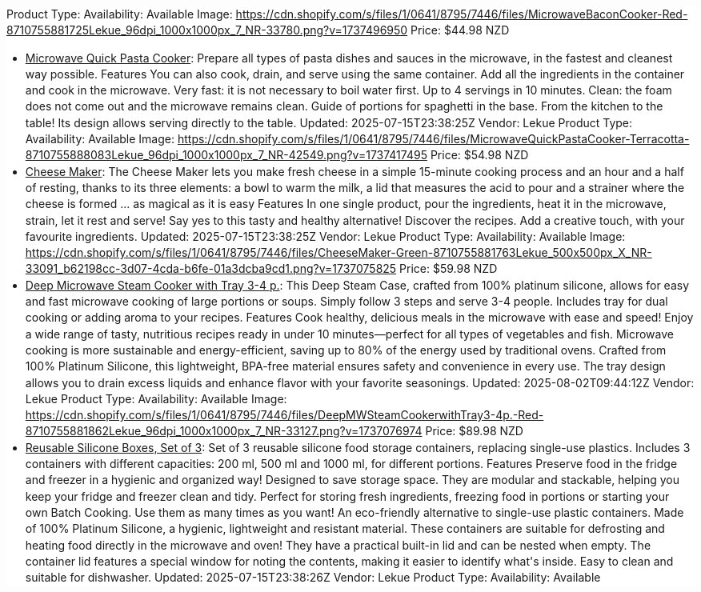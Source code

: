   Product Type: 
  Availability: Available
  Image: https://cdn.shopify.com/s/files/1/0641/8795/7446/files/MicrowaveBaconCooker-Red-8710755881725Lekue_96dpi_1000x1000px_7_NR-33780.png?v=1737496950
  Price: $44.98 NZD
- [Microwave Quick Pasta Cooker](https://www.lekue.co.nz/products/quick-pasta-recipes-cooker): Prepare all types of pasta dishes and sauces in the microwave, in the fastest and cleanest way possible. Features You can also cook, drain, and serve using the same container. Add all the ingredients in the container and cook in the microwave. Very fast: it is not necessary to boil water first. Up to 4 servings in 10 minutes. Clean: the foam does not come out and the microwave remains clean. Guide of portions for spaghetti in the base. From the kitchen to the table! Its design allows serving directly to the table.
  Updated: 2025-07-15T23:38:25Z
  Vendor: Lekue
  Product Type: 
  Availability: Available
  Image: https://cdn.shopify.com/s/files/1/0641/8795/7446/files/MicrowaveQuickPastaCooker-Terracotta-8710755888083Lekue_96dpi_1000x1000px_7_NR-42549.png?v=1737417495
  Price: $54.98 NZD
- [Cheese Maker](https://www.lekue.co.nz/products/cheese-maker): The Cheese Maker lets you make fresh cheese in a simple 15-minute cooking process and an hour and a half of resting, thanks to its three elements: a bowl to warm the milk, a lid that measures the acid to pour and a strainer where the cheese is formed ... as magical as it is easy Features In one single product, pour the ingredients, heat it in the microwave, strain, let it rest and serve! Say yes to this tasty and healthy alternative! Discover the recipes. Add a creative touch, with your favourite ingredients.
  Updated: 2025-07-15T23:38:25Z
  Vendor: Lekue
  Product Type: 
  Availability: Available
  Image: https://cdn.shopify.com/s/files/1/0641/8795/7446/files/CheeseMaker-Green-8710755881763Lekue_500x500px_X_NR-33091_b62198cc-3d07-4cda-b6fe-01a3dcba9cd1.png?v=1737075825
  Price: $59.98 NZD
- [Deep Microwave Steam Cooker with Tray 3-4 p.](https://www.lekue.co.nz/products/deep-steam-case-with-tray-3-4-p): This Deep Steam Case, crafted from 100% platinum silicone, allows for easy and fast microwave cooking of large portions or soups. Simply follow 3 steps and serve 3-4 people. Includes tray for dual cooking or adding aroma to your recipes. Features Cook healthy, delicious meals in the microwave with ease and speed! Enjoy a wide range of tasty, nutritious recipes ready in under 10 minutes—perfect for all types of vegetables and fish. Microwave cooking is more sustainable and energy-efficient, saving up to 80% of the energy used by traditional ovens. Crafted from 100% Platinum Silicone, this lightweight, BPA-free material ensures safety and convenience in every use. The tray design allows you to drain excess liquids and enhance flavor with your favorite seasonings.
  Updated: 2025-08-02T09:44:12Z
  Vendor: Lekue
  Product Type: 
  Availability: Available
  Image: https://cdn.shopify.com/s/files/1/0641/8795/7446/files/DeepMWSteamCookerwithTray3-4p.-Red-8710755881862Lekue_96dpi_1000x1000px_7_NR-33127.png?v=1737076974
  Price: $89.98 NZD
- [Reusable Silicone Boxes, Set of 3](https://www.lekue.co.nz/products/set-of-3-reusable-silicone-boxes): Set of 3 reusable silicone food storage containers, replacing single-use plastics. Includes 3 containers with different capacities: 200 ml, 500 ml and 1000 ml, for different portions. Features Preserve food in the fridge and freezer in a hygienic and organized way! Designed to save storage space. They are modular and stackable, helping you keep your fridge and freezer clean and tidy. Perfect for storing fresh ingredients, freezing food in portions or starting your own Batch Cooking. Use them as many times as you want! An eco-friendly alternative to single-use plastic containers. Made of 100% Platinum Silicone, a hygienic, lightweight and resistant material. These containers are suitable for defrosting and heating food directly in the microwave and oven! They have a practical built-in lid and can be nested when empty. The container lid features a special window for noting the contents, making it easier to identify what's inside. Easy to clean and suitable for dishwasher.
  Updated: 2025-07-15T23:38:26Z
  Vendor: Lekue
  Product Type: 
  Availability: Available